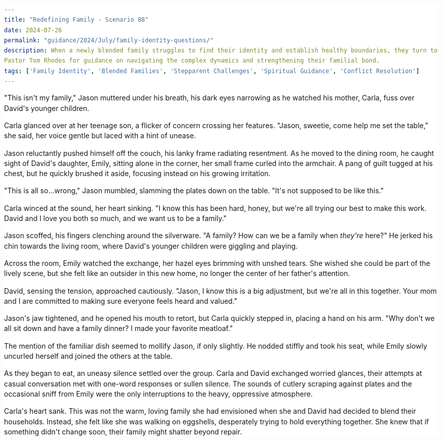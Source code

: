 ```yaml
---
title: "Redefining Family - Scenario 88"
date: 2024-07-26
permalink: "guidance/2024/July/family-identity-questions/"
description: When a newly blended family struggles to find their identity and establish healthy boundaries, they turn to Pastor Tom Rhodes for guidance on navigating the complex dynamics and strengthening their familial bond.
tags: ['Family Identity', 'Blended Families', 'Stepparent Challenges', 'Spiritual Guidance', 'Conflict Resolution']
---
```

"This isn't my family," Jason muttered under his breath, his dark eyes narrowing as he watched his mother, Carla, fuss over David's younger children.

Carla glanced over at her teenage son, a flicker of concern crossing her features. "Jason, sweetie, come help me set the table," she said, her voice gentle but laced with a hint of unease.

Jason reluctantly pushed himself off the couch, his lanky frame radiating resentment. As he moved to the dining room, he caught sight of David's daughter, Emily, sitting alone in the corner, her small frame curled into the armchair. A pang of guilt tugged at his chest, but he quickly brushed it aside, focusing instead on his growing irritation.

"This is all so...wrong," Jason mumbled, slamming the plates down on the table. "It's not supposed to be like this."

Carla winced at the sound, her heart sinking. "I know this has been hard, honey, but we're all trying our best to make this work. David and I love you both so much, and we want us to be a family."

Jason scoffed, his fingers clenching around the silverware. "A family? How can we be a family when _they're_ here?" He jerked his chin towards the living room, where David's younger children were giggling and playing.

Across the room, Emily watched the exchange, her hazel eyes brimming with unshed tears. She wished she could be part of the lively scene, but she felt like an outsider in this new home, no longer the center of her father's attention.

David, sensing the tension, approached cautiously. "Jason, I know this is a big adjustment, but we're all in this together. Your mom and I are committed to making sure everyone feels heard and valued."

Jason's jaw tightened, and he opened his mouth to retort, but Carla quickly stepped in, placing a hand on his arm. "Why don't we all sit down and have a family dinner? I made your favorite meatloaf."

The mention of the familiar dish seemed to mollify Jason, if only slightly. He nodded stiffly and took his seat, while Emily slowly uncurled herself and joined the others at the table.

As they began to eat, an uneasy silence settled over the group. Carla and David exchanged worried glances, their attempts at casual conversation met with one-word responses or sullen silence. The sounds of cutlery scraping against plates and the occasional sniff from Emily were the only interruptions to the heavy, oppressive atmosphere.

Carla's heart sank. This was not the warm, loving family she had envisioned when she and David had decided to blend their households. Instead, she felt like she was walking on eggshells, desperately trying to hold everything together. She knew that if something didn't change soon, their family might shatter beyond repair.
